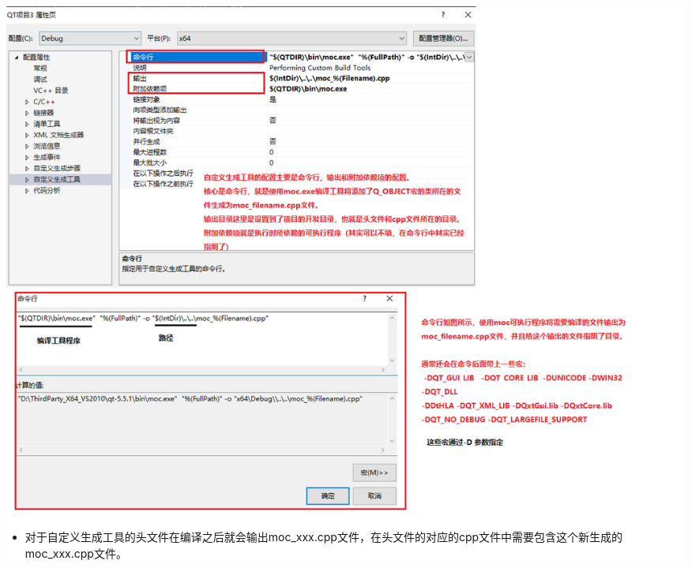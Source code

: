 ![vs项目结构16](images\vs项目结构16.png)

* 对于自定义生成工具的头文件在编译之后就会输出moc_xxx.cpp文件，在头文件的对应的cpp文件中需要包含这个新生成的moc_xxx.cpp文件。
